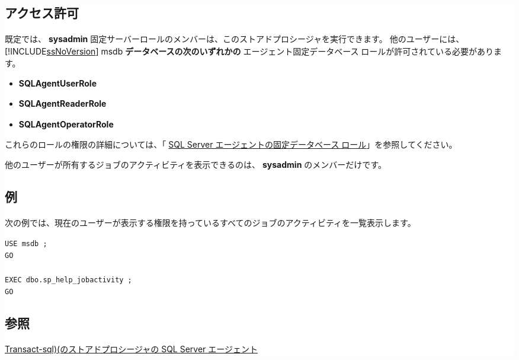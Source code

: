 ## <a name="permissions"></a>アクセス許可  
 既定では、 **sysadmin** 固定サーバーロールのメンバーは、このストアドプロシージャを実行できます。 他のユーザーには、 [!INCLUDE[ssNoVersion](../../includes/ssnoversion-md.md)] msdb **データベースの次のいずれかの** エージェント固定データベース ロールが許可されている必要があります。  
  
-   **SQLAgentUserRole**  
  
-   **SQLAgentReaderRole**  
  
-   **SQLAgentOperatorRole**  
  
 これらのロールの権限の詳細については、「 [SQL Server エージェントの固定データベース ロール](../../ssms/agent/sql-server-agent-fixed-database-roles.md)」を参照してください。  
  
 他のユーザーが所有するジョブのアクティビティを表示できるのは、 **sysadmin** のメンバーだけです。  
  
## <a name="examples"></a>例  
 次の例では、現在のユーザーが表示する権限を持っているすべてのジョブのアクティビティを一覧表示します。  
  
```  
USE msdb ;  
GO  
  
EXEC dbo.sp_help_jobactivity ;  
GO  
```  
  
## <a name="see-also"></a>参照  
 [Transact-sql&#41;&#40;のストアドプロシージャの SQL Server エージェント ](../../relational-databases/system-stored-procedures/sql-server-agent-stored-procedures-transact-sql.md)  
  
  
